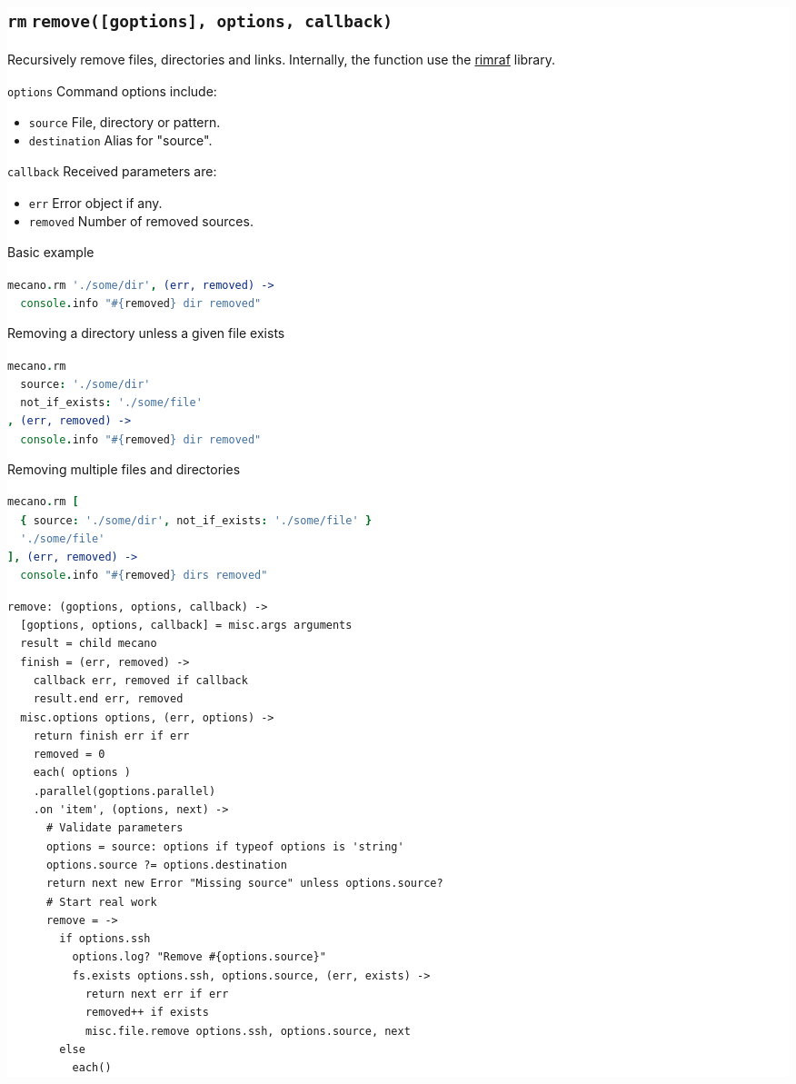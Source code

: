 `rm` `remove([goptions], options, callback)`
--------------------------------------------

Recursively remove files, directories and links. Internally, the function
use the [rimraf](https://github.com/isaacs/rimraf) library.

`options`           Command options include:
*   `source`        File, directory or pattern.
*   `destination`   Alias for "source".

`callback`          Received parameters are:
*   `err`           Error object if any.
*   `removed`       Number of removed sources.

Basic example
```coffee
mecano.rm './some/dir', (err, removed) ->
  console.info "#{removed} dir removed"
```

Removing a directory unless a given file exists
```coffee
mecano.rm
  source: './some/dir'
  not_if_exists: './some/file'
, (err, removed) ->
  console.info "#{removed} dir removed"
```

Removing multiple files and directories
```coffee
mecano.rm [
  { source: './some/dir', not_if_exists: './some/file' }
  './some/file'
], (err, removed) ->
  console.info "#{removed} dirs removed"
```

    remove: (goptions, options, callback) ->
      [goptions, options, callback] = misc.args arguments
      result = child mecano
      finish = (err, removed) ->
        callback err, removed if callback
        result.end err, removed
      misc.options options, (err, options) ->
        return finish err if err
        removed = 0
        each( options )
        .parallel(goptions.parallel)
        .on 'item', (options, next) ->
          # Validate parameters
          options = source: options if typeof options is 'string'
          options.source ?= options.destination
          return next new Error "Missing source" unless options.source?
          # Start real work
          remove = ->
            if options.ssh
              options.log? "Remove #{options.source}"
              fs.exists options.ssh, options.source, (err, exists) ->
                return next err if err
                removed++ if exists
                misc.file.remove options.ssh, options.source, next
            else
              each()

[ldapclt]: http://ldapjs.org/client.html
[diffLines]: https://github.com/kpdecker/jsdiff